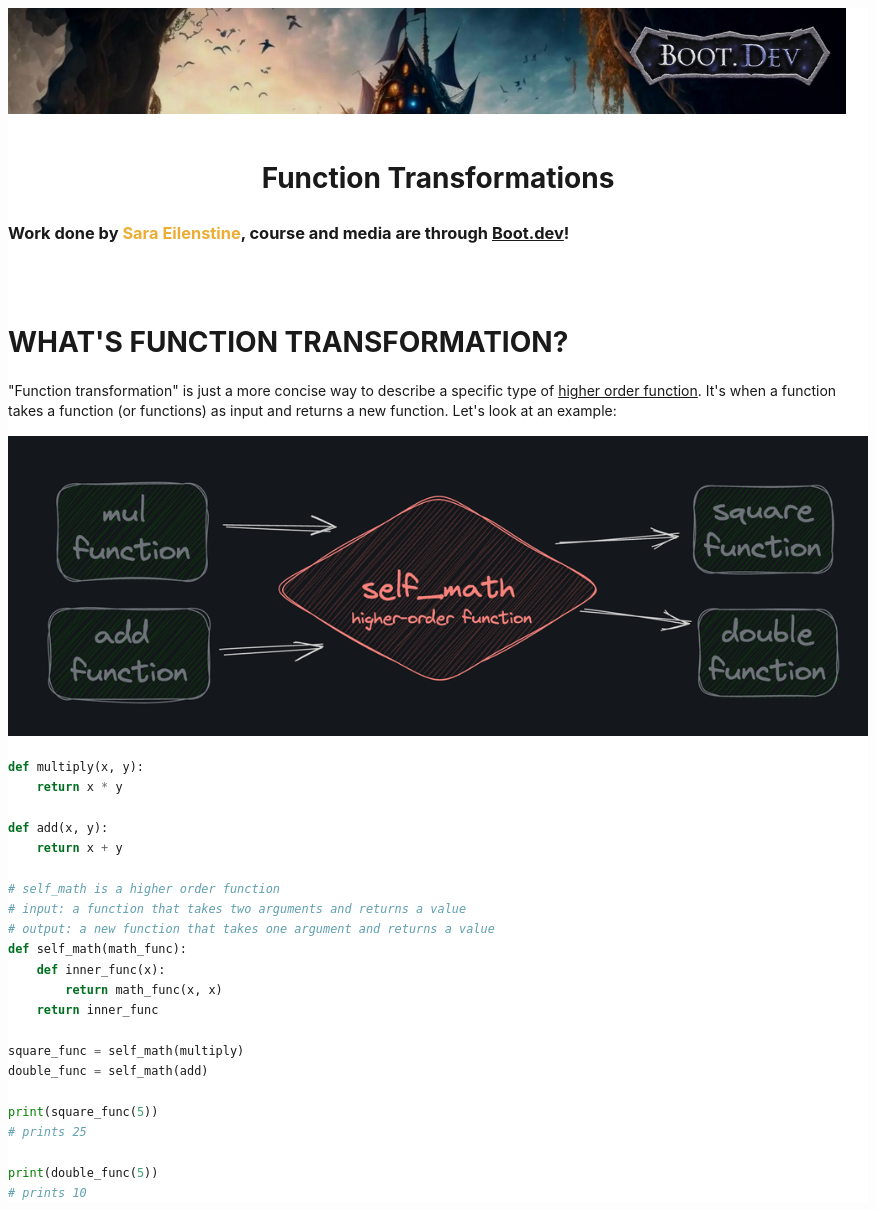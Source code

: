 ![alt text](img/image-3.png)

# <div align="center">Function Transformations</div>

### Work done by <span style="color:#ECAD35">Sara Eilenstine</span>, course and media are through <a href="https://www.boot.dev/">Boot.dev</a>!

<br>

# WHAT'S FUNCTION TRANSFORMATION?

"Function transformation" is just a more concise way to describe a specific type of <a href="https://en.wikipedia.org/wiki/Higher-order_function">higher order function</a>. It's when a function takes a function (or functions) as input and returns a new function. Let's look at an example:

![alt text](img/fxnTransform.png)

```python
def multiply(x, y):
    return x * y

def add(x, y):
    return x + y

# self_math is a higher order function
# input: a function that takes two arguments and returns a value
# output: a new function that takes one argument and returns a value
def self_math(math_func):
    def inner_func(x):
        return math_func(x, x)
    return inner_func

square_func = self_math(multiply)
double_func = self_math(add)

print(square_func(5))
# prints 25

print(double_func(5))
# prints 10
```